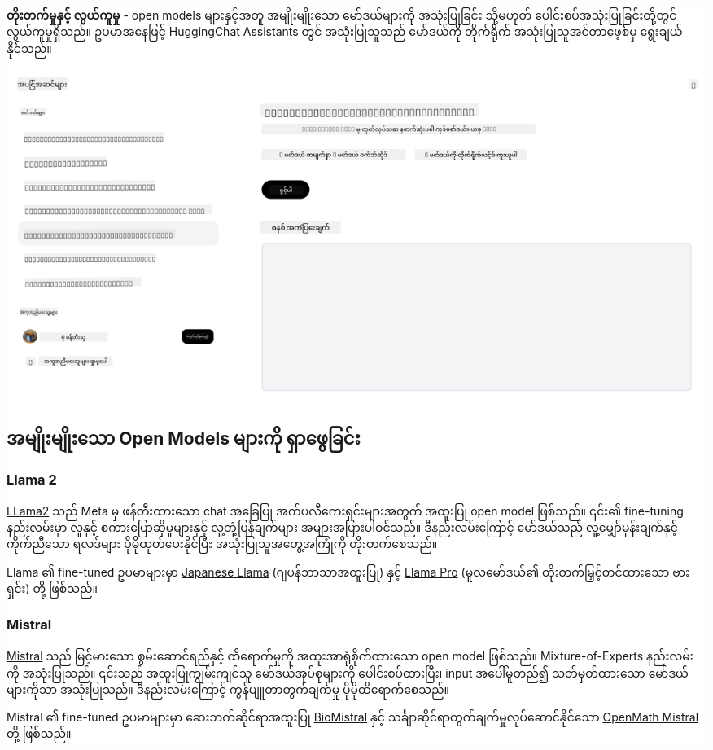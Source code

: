**တိုးတက်မှုနှင့် လွယ်ကူမှု** - open models များနှင့်အတူ အမျိုးမျိုးသော မော်ဒယ်များကို အသုံးပြုခြင်း သို့မဟုတ် ပေါင်းစပ်အသုံးပြုခြင်းတို့တွင် လွယ်ကူမှုရှိသည်။ ဥပမာအနေဖြင့် [HuggingChat Assistants](https://huggingface.co/chat?WT.mc_id=academic-105485-koreyst) တွင် အသုံးပြုသူသည် မော်ဒယ်ကို တိုက်ရိုက် အသုံးပြုသူအင်တာဖေ့စ်မှ ရွေးချယ်နိုင်သည်။

![Choose Model](../../../translated_images/choose-model.f095d15bbac922141591fd4fac586dc8d25e69b42abf305d441b84c238e293f2.my.png)

## အမျိုးမျိုးသော Open Models များကို ရှာဖွေခြင်း

### Llama 2

[LLama2](https://huggingface.co/meta-llama?WT.mc_id=academic-105485-koreyst) သည် Meta မှ ဖန်တီးထားသော chat အခြေပြု အက်ပလီကေးရှင်းများအတွက် အထူးပြု open model ဖြစ်သည်။ ၎င်း၏ fine-tuning နည်းလမ်းမှာ လူနှင့် စကားပြောဆိုမှုများနှင့် လူ့တုံ့ပြန်ချက်များ အများအပြားပါဝင်သည်။ ဒီနည်းလမ်းကြောင့် မော်ဒယ်သည် လူ့မျှော်မှန်းချက်နှင့် ကိုက်ညီသော ရလဒ်များ ပိုမိုထုတ်ပေးနိုင်ပြီး အသုံးပြုသူအတွေ့အကြုံကို တိုးတက်စေသည်။

Llama ၏ fine-tuned ဥပမာများမှာ [Japanese Llama](https://huggingface.co/elyza/ELYZA-japanese-Llama-2-7b?WT.mc_id=academic-105485-koreyst) (ဂျပန်ဘာသာအထူးပြု) နှင့် [Llama Pro](https://huggingface.co/TencentARC/LLaMA-Pro-8B?WT.mc_id=academic-105485-koreyst) (မူလမော်ဒယ်၏ တိုးတက်မြှင့်တင်ထားသော ဗားရှင်း) တို့ ဖြစ်သည်။

### Mistral

[Mistral](https://huggingface.co/mistralai?WT.mc_id=academic-105485-koreyst) သည် မြင့်မားသော စွမ်းဆောင်ရည်နှင့် ထိရောက်မှုကို အထူးအာရုံစိုက်ထားသော open model ဖြစ်သည်။ Mixture-of-Experts နည်းလမ်းကို အသုံးပြုသည်။ ၎င်းသည် အထူးပြုကျွမ်းကျင်သူ မော်ဒယ်အုပ်စုများကို ပေါင်းစပ်ထားပြီး၊ input အပေါ်မူတည်၍ သတ်မှတ်ထားသော မော်ဒယ်များကိုသာ အသုံးပြုသည်။ ဒီနည်းလမ်းကြောင့် ကွန်ပျူတာတွက်ချက်မှု ပိုမိုထိရောက်စေသည်။

Mistral ၏ fine-tuned ဥပမာများမှာ ဆေးဘက်ဆိုင်ရာအထူးပြု [BioMistral](https://huggingface.co/BioMistral/BioMistral-7B?text=Mon+nom+est+Thomas+et+mon+principal?WT.mc_id=academic-105485-koreyst) နှင့် သင်္ချာဆိုင်ရာတွက်ချက်မှုလုပ်ဆောင်နိုင်သော [OpenMath Mistral](https://huggingface.co/nvidia/OpenMath-Mistral-7B-v0.1-hf?WT.mc_id=academic-105485-koreyst) တို့ ဖြစ်သည်။
